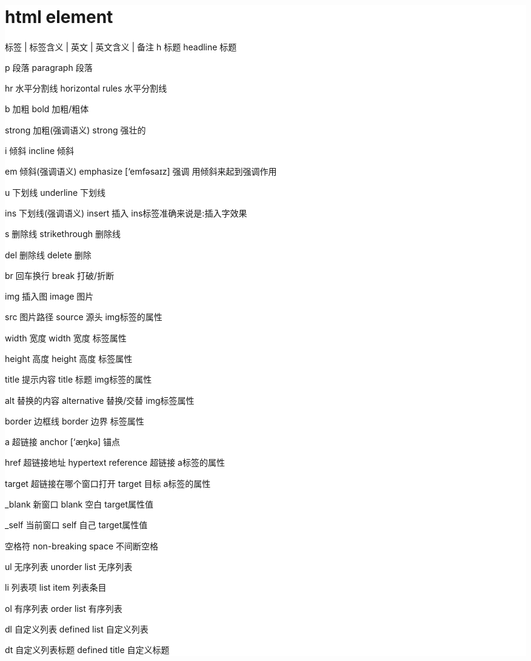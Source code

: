 # html element

标签 |	标签含义 |	英文 |	英文含义 |	备注
h	标题	headline	标题

p	段落	paragraph	段落	 

hr	水平分割线	horizontal rules	水平分割线	 

b	加粗	bold	加粗/粗体	 

strong	加粗(强调语义)	strong	强壮的	 

i	倾斜	incline	倾斜	 

em	倾斜(强调语义)	emphasize [‘emfəsaɪz]	强调	用倾斜来起到强调作用

u	下划线	underline	下划线	 

ins	下划线(强调语义)	insert	插入	ins标签准确来说是:插入字效果

s	删除线	strikethrough	删除线	

del	删除线	delete	删除	 

br	回车换行	break	打破/折断	 

img	插入图	image	图片	 

src	图片路径	source	源头	img标签的属性

width	宽度	width	宽度	标签属性

height	高度	height	高度	标签属性

title	提示内容	title	标题	img标签的属性

alt	替换的内容	alternative	替换/交替	img标签属性

border	边框线	border	边界	标签属性

a	超链接	anchor  [‘æŋkə]	锚点	 

href	超链接地址	hypertext reference	超链接	a标签的属性

target	超链接在哪个窗口打开	target	目标	a标签的属性

_blank	新窗口	blank	空白	target属性值

_self	当前窗口	self	自己	target属性值

空格符	non-breaking space	不间断空格	

ul	无序列表	unorder list	无序列表	 

li	列表项	list item	列表条目	 

ol	有序列表	order list	有序列表	 

dl	自定义列表	defined list	自定义列表	 

dt	自定义列表标题	defined title	自定义标题	
